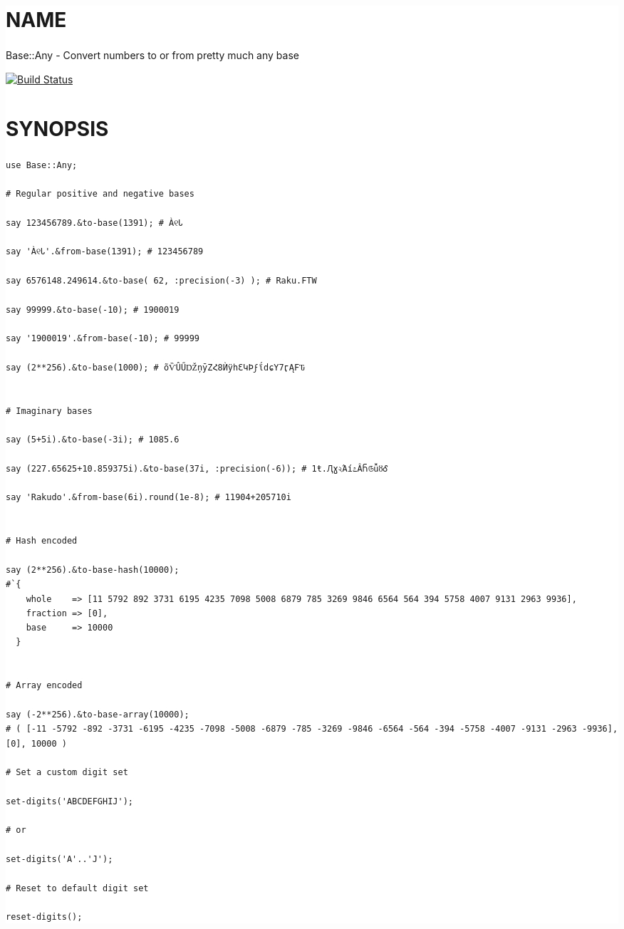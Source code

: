 NAME
====

Base::Any - Convert numbers to or from pretty much any base

[![Build Status](https://travis-ci.org/thundergnat/Base-Any.svg?branch=master)](https://travis-ci.org/thundergnat/Base-Any)

SYNOPSIS
========

```perl6
use Base::Any;

# Regular positive and negative bases

say 123456789.&to-base(1391); # À୧Ꮣ

say 'À୧Ꮣ'.&from-base(1391); # 123456789

say 6576148.249614.&to-base( 62, :precision(-3) ); # Raku.FTW

say 99999.&to-base(-10); # 1900019

say '1900019'.&from-base(-10); # 99999

say (2**256).&to-base(1000); # õѶÛŰǄņȳΖՀ8ЍӱһƐԿϷϝΐdɕΥ7ӷĄϜԎ


# Imaginary bases

say (5+5i).&to-base(-3i); # 1085.6

say (227.65625+10.859375i).&to-base(37i, :precision(-6)); # 1ŧ.Ԯɣ২Άí೭ÂႬ௫ǚȣᎴ

say 'Rakudo'.&from-base(6i).round(1e-8); # 11904+205710i


# Hash encoded

say (2**256).&to-base-hash(10000);
#`{
    whole    => [11 5792 892 3731 6195 4235 7098 5008 6879 785 3269 9846 6564 564 394 5758 4007 9131 2963 9936],
    fraction => [0],
    base     => 10000
  }


# Array encoded

say (-2**256).&to-base-array(10000);
# ( [-11 -5792 -892 -3731 -6195 -4235 -7098 -5008 -6879 -785 -3269 -9846 -6564 -564 -394 -5758 -4007 -9131 -2963 -9936], [0], 10000 )

# Set a custom digit set

set-digits('ABCDEFGHIJ');

# or

set-digits('A'..'J');

# Reset to default digit set

reset-digits();
```